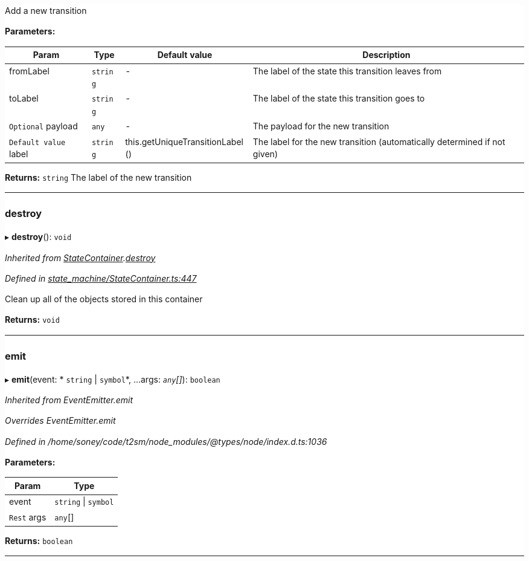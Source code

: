 Add a new transition

**Parameters:**

| Param | Type | Default value | Description |
| ------ | ------ | ------ | ------ |
| fromLabel | `string` | - |  The label of the state this transition leaves from |
| toLabel | `string` | - |  The label of the state this transition goes to |
| `Optional` payload | `any` | - |  The payload for the new transition |
| `Default value` label | `string` | this.getUniqueTransitionLabel() |  The label for the new transition (automatically determined if not given) |

**Returns:** `string`
The label of the new transition

___
<a id="destroy"></a>

###  destroy

▸ **destroy**(): `void`

*Inherited from [StateContainer](_state_machine_statecontainer_.statecontainer.md).[destroy](_state_machine_statecontainer_.statecontainer.md#destroy)*

*Defined in [state_machine/StateContainer.ts:447](https://github.com/soney/t2sm/blob/9787686/src/state_machine/StateContainer.ts#L447)*

Clean up all of the objects stored in this container

**Returns:** `void`

___
<a id="emit"></a>

###  emit

▸ **emit**(event: * `string` &#124; `symbol`*, ...args: *`any`[]*): `boolean`

*Inherited from EventEmitter.emit*

*Overrides EventEmitter.emit*

*Defined in /home/soney/code/t2sm/node_modules/@types/node/index.d.ts:1036*

**Parameters:**

| Param | Type |
| ------ | ------ |
| event |  `string` &#124; `symbol`|
| `Rest` args | `any`[] |

**Returns:** `boolean`

___
<a id="eventnames"></a>
